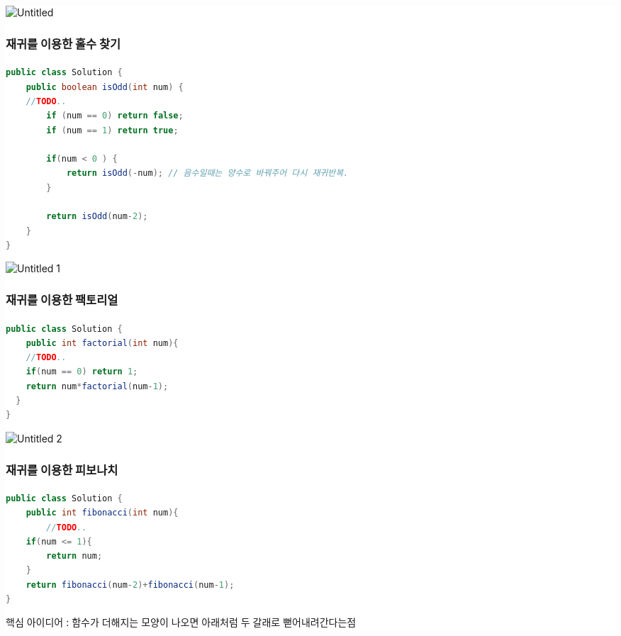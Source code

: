 ![Untitled](https://user-images.githubusercontent.com/70310271/170063274-8bb97e4b-5d83-476d-8614-9ef1de0df2d4.png)


### 재귀를 이용한 홀수 찾기

```java
public class Solution { 
    public boolean isOdd(int num) {
    //TODO..
        if (num == 0) return false;
        if (num == 1) return true;

        if(num < 0 ) {
            return isOdd(-num); // 음수일때는 양수로 바꿔주어 다시 재귀반복.
        }

        return isOdd(num-2);
    }
}
```

![Untitled 1](https://user-images.githubusercontent.com/70310271/170063289-eadb7380-6d7c-4dd0-b316-9416dd5badf8.png)


### 재귀를 이용한 팩토리얼

```java
public class Solution { 
    public int factorial(int num){
    //TODO..
    if(num == 0) return 1;
    return num*factorial(num-1);
  } 
}
```

![Untitled 2](https://user-images.githubusercontent.com/70310271/170063306-10ae3fac-e61f-4fc2-a28d-6e456078a800.png)


### 재귀를 이용한 피보나치

```java
public class Solution {  
    public int fibonacci(int num){
		//TODO..
    if(num <= 1){
        return num;
    }
    return fibonacci(num-2)+fibonacci(num-1);
}
```

핵심 아이디어 : 함수가 더해지는 모양이 나오면 아래처럼 두 갈래로 뻗어내려간다는점
